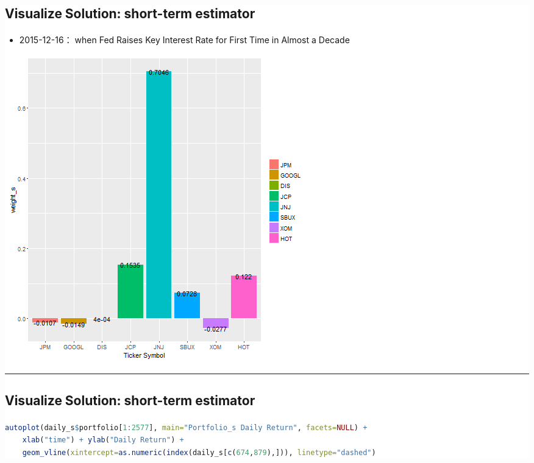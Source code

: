 
## Visualize Solution: short-term estimator

- 2015-12-16： when Fed Raises Key Interest Rate for First Time in Almost a Decade

![plot of chunk unnamed-chunk-13](assets/fig/unnamed-chunk-13-1.png)

---


## Visualize Solution: short-term estimator


```r
autoplot(daily_s$portfolio[1:2577], main="Portfolio_s Daily Return", facets=NULL) + 
    xlab("time") + ylab("Daily Return") + 
    geom_vline(xintercept=as.numeric(index(daily_s[c(674,879),])), linetype="dashed")
```
